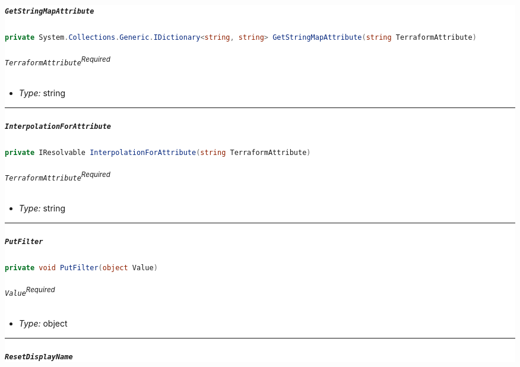 ##### `GetStringMapAttribute` <a name="GetStringMapAttribute" id="rhizo-co-terraform-provider-oci.dataOciCoreAppCatalogListings.DataOciCoreAppCatalogListings.getStringMapAttribute"></a>

```csharp
private System.Collections.Generic.IDictionary<string, string> GetStringMapAttribute(string TerraformAttribute)
```

###### `TerraformAttribute`<sup>Required</sup> <a name="TerraformAttribute" id="rhizo-co-terraform-provider-oci.dataOciCoreAppCatalogListings.DataOciCoreAppCatalogListings.getStringMapAttribute.parameter.terraformAttribute"></a>

- *Type:* string

---

##### `InterpolationForAttribute` <a name="InterpolationForAttribute" id="rhizo-co-terraform-provider-oci.dataOciCoreAppCatalogListings.DataOciCoreAppCatalogListings.interpolationForAttribute"></a>

```csharp
private IResolvable InterpolationForAttribute(string TerraformAttribute)
```

###### `TerraformAttribute`<sup>Required</sup> <a name="TerraformAttribute" id="rhizo-co-terraform-provider-oci.dataOciCoreAppCatalogListings.DataOciCoreAppCatalogListings.interpolationForAttribute.parameter.terraformAttribute"></a>

- *Type:* string

---

##### `PutFilter` <a name="PutFilter" id="rhizo-co-terraform-provider-oci.dataOciCoreAppCatalogListings.DataOciCoreAppCatalogListings.putFilter"></a>

```csharp
private void PutFilter(object Value)
```

###### `Value`<sup>Required</sup> <a name="Value" id="rhizo-co-terraform-provider-oci.dataOciCoreAppCatalogListings.DataOciCoreAppCatalogListings.putFilter.parameter.value"></a>

- *Type:* object

---

##### `ResetDisplayName` <a name="ResetDisplayName" id="rhizo-co-terraform-provider-oci.dataOciCoreAppCatalogListings.DataOciCoreAppCatalogListings.resetDisplayName"></a>
